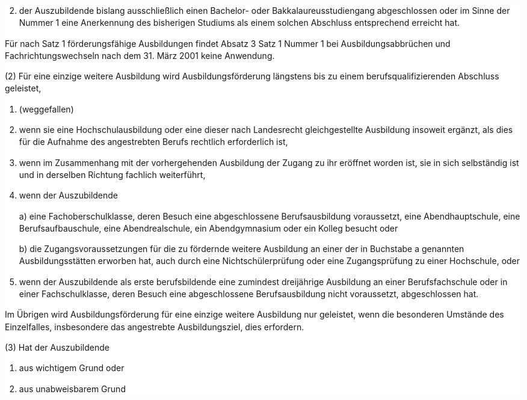 
2.  der Auszubildende bislang ausschließlich einen Bachelor- oder
    Bakkalaureusstudiengang abgeschlossen oder im Sinne der Nummer 1 eine
    Anerkennung des bisherigen Studiums als einem solchen Abschluss
    entsprechend erreicht hat.



Für nach Satz 1 förderungsfähige Ausbildungen findet Absatz 3 Satz 1
Nummer 1 bei Ausbildungsabbrüchen und Fachrichtungswechseln nach dem
31\. März 2001 keine Anwendung.

(2) Für eine einzige weitere Ausbildung wird Ausbildungsförderung
längstens bis zu einem berufsqualifizierenden Abschluss geleistet,

1.  (weggefallen)


2.  wenn sie eine Hochschulausbildung oder eine dieser nach Landesrecht
    gleichgestellte Ausbildung insoweit ergänzt, als dies für die Aufnahme
    des angestrebten Berufs rechtlich erforderlich ist,


3.  wenn im Zusammenhang mit der vorhergehenden Ausbildung der Zugang zu
    ihr eröffnet worden ist, sie in sich selbständig ist und in derselben
    Richtung fachlich weiterführt,


4.  wenn der Auszubildende

    a)  eine Fachoberschulklasse, deren Besuch eine abgeschlossene
        Berufsausbildung voraussetzt, eine Abendhauptschule, eine
        Berufsaufbauschule, eine Abendrealschule, ein Abendgymnasium oder ein
        Kolleg besucht oder


    b)  die Zugangsvoraussetzungen für die zu fördernde weitere Ausbildung an
        einer der in Buchstabe a genannten Ausbildungsstätten erworben hat,
        auch durch eine Nichtschülerprüfung oder eine Zugangsprüfung zu einer
        Hochschule, oder





5.  wenn der Auszubildende als erste berufsbildende eine zumindest
    dreijährige Ausbildung an einer Berufsfachschule oder in einer
    Fachschulklasse, deren Besuch eine abgeschlossene Berufsausbildung
    nicht voraussetzt, abgeschlossen hat.



Im Übrigen wird Ausbildungsförderung für eine einzige weitere
Ausbildung nur geleistet, wenn die besonderen Umstände des
Einzelfalles, insbesondere das angestrebte Ausbildungsziel, dies
erfordern.

(3) Hat der Auszubildende

1.  aus wichtigem Grund oder


2.  aus unabweisbarem Grund
